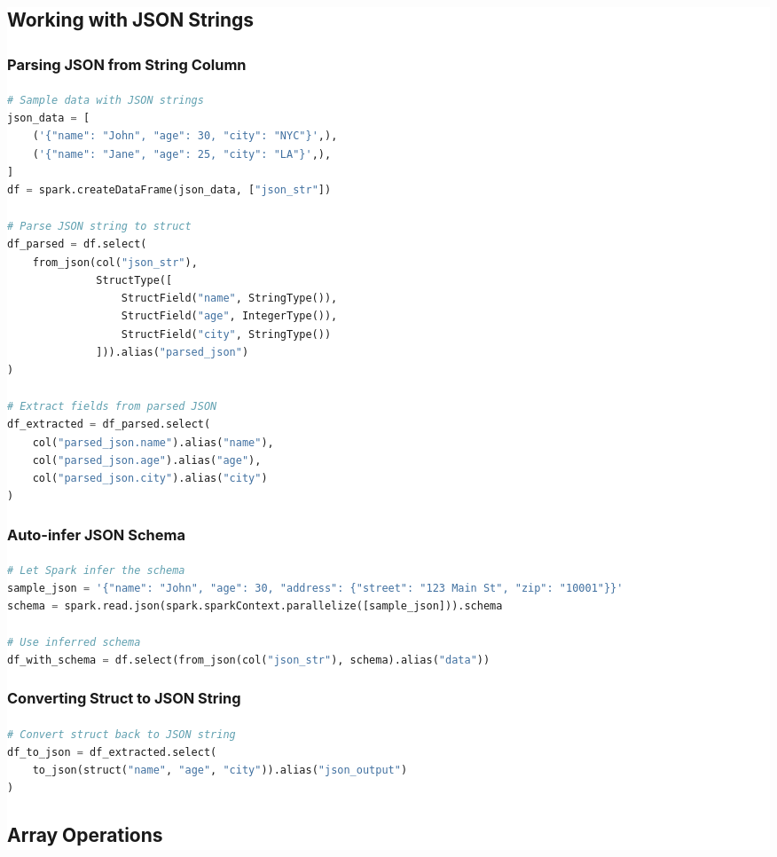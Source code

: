## Working with JSON Strings

### Parsing JSON from String Column

```python
# Sample data with JSON strings
json_data = [
    ('{"name": "John", "age": 30, "city": "NYC"}',),
    ('{"name": "Jane", "age": 25, "city": "LA"}',),
]
df = spark.createDataFrame(json_data, ["json_str"])

# Parse JSON string to struct
df_parsed = df.select(
    from_json(col("json_str"), 
              StructType([
                  StructField("name", StringType()),
                  StructField("age", IntegerType()),
                  StructField("city", StringType())
              ])).alias("parsed_json")
)

# Extract fields from parsed JSON
df_extracted = df_parsed.select(
    col("parsed_json.name").alias("name"),
    col("parsed_json.age").alias("age"),
    col("parsed_json.city").alias("city")
)
```

### Auto-infer JSON Schema

```python
# Let Spark infer the schema
sample_json = '{"name": "John", "age": 30, "address": {"street": "123 Main St", "zip": "10001"}}'
schema = spark.read.json(spark.sparkContext.parallelize([sample_json])).schema

# Use inferred schema
df_with_schema = df.select(from_json(col("json_str"), schema).alias("data"))
```

### Converting Struct to JSON String

```python
# Convert struct back to JSON string
df_to_json = df_extracted.select(
    to_json(struct("name", "age", "city")).alias("json_output")
)
```

## Array Operations
